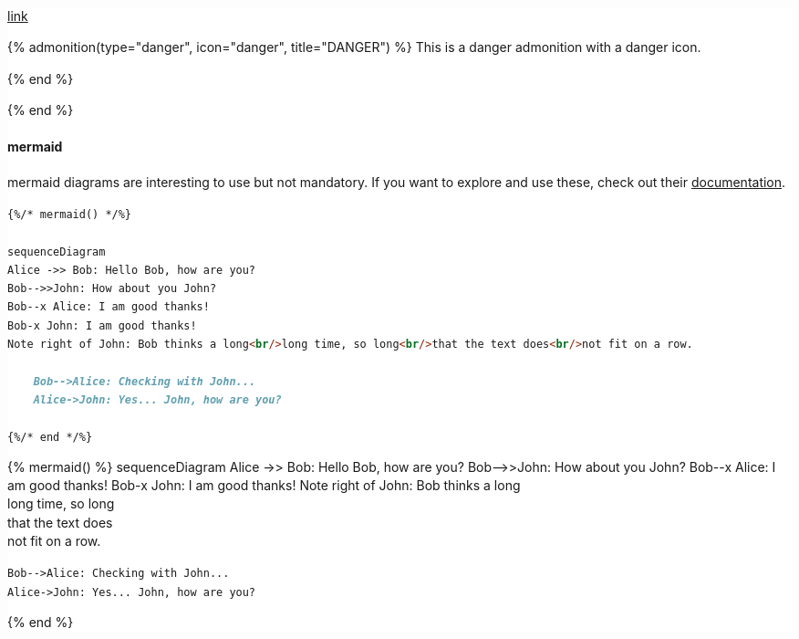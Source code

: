 <a href="allergyguide.ca">link</a>

{% admonition(type="danger", icon="danger", title="DANGER") %}
This is a danger admonition with a danger icon.

{% end %}

{% end %}

#### mermaid

mermaid diagrams are interesting to use but not mandatory. If you want to explore and use these, check out their [documentation](https://mermaid.js.org/intro/).

```md
{%/* mermaid() */%}

sequenceDiagram
Alice ->> Bob: Hello Bob, how are you?
Bob-->>John: How about you John?
Bob--x Alice: I am good thanks!
Bob-x John: I am good thanks!
Note right of John: Bob thinks a long<br/>long time, so long<br/>that the text does<br/>not fit on a row.

    Bob-->Alice: Checking with John...
    Alice->John: Yes... John, how are you?

{%/* end */%}
```

{% mermaid() %}
sequenceDiagram
Alice ->> Bob: Hello Bob, how are you?
Bob-->>John: How about you John?
Bob--x Alice: I am good thanks!
Bob-x John: I am good thanks!
Note right of John: Bob thinks a long<br/>long time, so long<br/>that the text does<br/>not fit on a row.

    Bob-->Alice: Checking with John...
    Alice->John: Yes... John, how are you?

{% end %}

<script src="/js/popup.js"></script>
